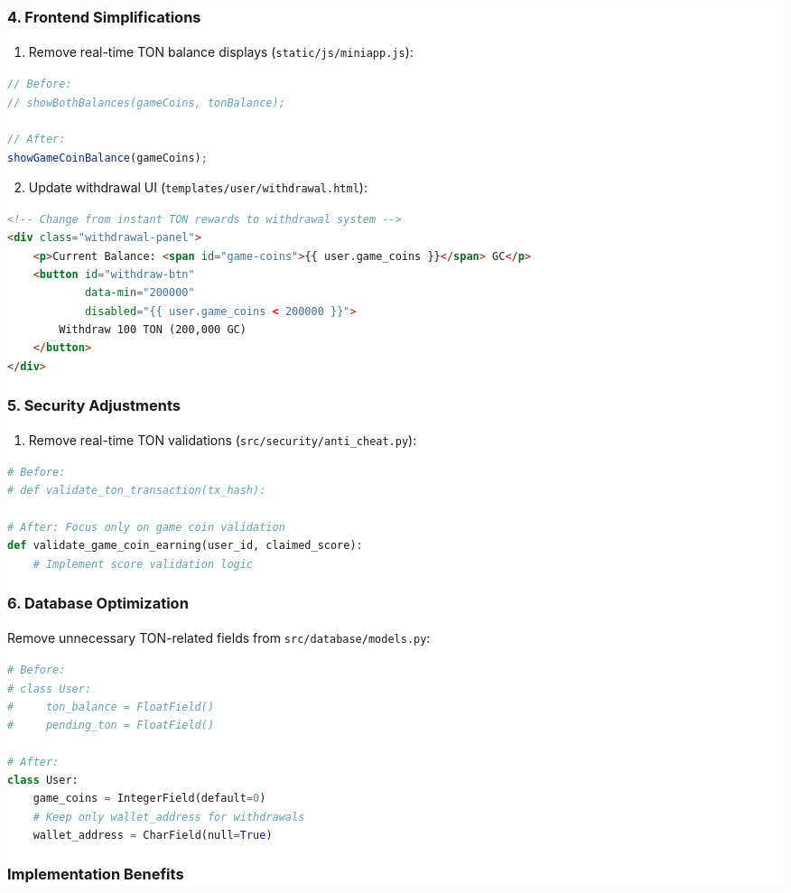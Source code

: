 ### 4. Frontend Simplifications

1. Remove real-time TON balance displays (`static/js/miniapp.js`):
```javascript
// Before: 
// showBothBalances(gameCoins, tonBalance);

// After:
showGameCoinBalance(gameCoins);
```

2. Update withdrawal UI (`templates/user/withdrawal.html`):
```html
<!-- Change from instant TON rewards to withdrawal system -->
<div class="withdrawal-panel">
    <p>Current Balance: <span id="game-coins">{{ user.game_coins }}</span> GC</p>
    <button id="withdraw-btn" 
            data-min="200000"
            disabled="{{ user.game_coins < 200000 }}">
        Withdraw 100 TON (200,000 GC)
    </button>
</div>
```

### 5. Security Adjustments

1. Remove real-time TON validations (`src/security/anti_cheat.py`):
```python
# Before: 
# def validate_ton_transaction(tx_hash):

# After: Focus only on game coin validation
def validate_game_coin_earning(user_id, claimed_score):
    # Implement score validation logic
```

### 6. Database Optimization

Remove unnecessary TON-related fields from `src/database/models.py`:
```python
# Before:
# class User:
#     ton_balance = FloatField()
#     pending_ton = FloatField()

# After:
class User:
    game_coins = IntegerField(default=0)
    # Keep only wallet_address for withdrawals
    wallet_address = CharField(null=True) 
```

### Implementation Benefits
